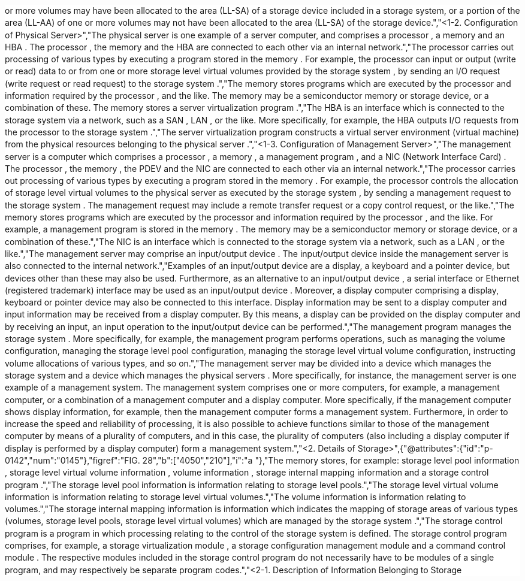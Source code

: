 or more volumes may have been allocated to the area (LL-SA) of a storage device included in a storage system, or a portion of the area (LL-AA) of one or more volumes may not have been allocated to the area (LL-SA) of the storage device.","<1-2. Configuration of Physical Server>","The physical server  is one example of a server computer, and comprises a processor , a memory and an HBA . The processor , the memory and the HBA are connected to each other via an internal network.","The processor carries out processing of various types by executing a program stored in the memory . For example, the processor can input or output (write or read) data to or from one or more storage level virtual volumes  provided by the storage system , by sending an I\/O request (write request or read request) to the storage system .","The memory stores programs which are executed by the processor and information required by the processor , and the like. The memory may be a semiconductor memory or storage device, or a combination of these. The memory stores a server virtualization program .","The HBA is an interface which is connected to the storage system  via a network, such as a SAN , LAN , or the like. More specifically, for example, the HBA outputs I\/O requests from the processor to the storage system .","The server virtualization program  constructs a virtual server environment (virtual machine) from the physical resources belonging to the physical server .","<1-3. Configuration of Management Server>","The management server  is a computer which comprises a processor , a memory , a management program , and a NIC (Network Interface Card) . The processor , the memory , the PDEV and the NIC are connected to each other via an internal network.","The processor carries out processing of various types by executing a program stored in the memory . For example, the processor controls the allocation of storage level virtual volumes  to the physical server  as executed by the storage system , by sending a management request to the storage system . The management request may include a remote transfer request or a copy control request, or the like.","The memory stores programs which are executed by the processor and information required by the processor , and the like. For example, a management program  is stored in the memory . The memory may be a semiconductor memory or storage device, or a combination of these.","The NIC is an interface which is connected to the storage system  via a network, such as a LAN , or the like.","The management server  may comprise an input\/output device . The input\/output device  inside the management server  is also connected to the internal network.","Examples of an input\/output device  are a display, a keyboard and a pointer device, but devices other than these may also be used. Furthermore, as an alternative to an input\/output device , a serial interface or Ethernet (registered trademark) interface may be used as an input\/output device . Moreover, a display computer comprising a display, keyboard or pointer device may also be connected to this interface. Display information may be sent to a display computer and input information may be received from a display computer. By this means, a display can be provided on the display computer and by receiving an input, an input operation to the input\/output device  can be performed.","The management program  manages the storage system . More specifically, for example, the management program  performs operations, such as managing the volume configuration, managing the storage level pool configuration, managing the storage level virtual volume configuration, instructing volume allocations of various types, and so on.","The management server  may be divided into a device which manages the storage system  and a device which manages the physical servers . More specifically, for instance, the management server  is one example of a management system. The management system comprises one or more computers, for example, a management computer, or a combination of a management computer and a display computer. More specifically, if the management computer shows display information, for example, then the management computer forms a management system. Furthermore, in order to increase the speed and reliability of processing, it is also possible to achieve functions similar to those of the management computer by means of a plurality of computers, and in this case, the plurality of computers (also including a display computer if display is performed by a display computer) form a management system.","<2. Details of Storage>",{"@attributes":{"id":"p-0142","num":"0145"},"figref":"FIG. 28","b":["4050","210"],"i":"a "},"The memory stores, for example: storage level pool information , storage level virtual volume information , volume information , storage internal mapping information  and a storage control program .","The storage level pool information  is information relating to storage level pools.","The storage level virtual volume information  is information relating to storage level virtual volumes.","The volume information  is information relating to volumes.","The storage internal mapping information  is information which indicates the mapping of storage areas of various types (volumes, storage level pools, storage level virtual volumes) which are managed by the storage system .","The storage control program  is a program in which processing relating to the control of the storage system  is defined. The storage control program  comprises, for example, a storage virtualization module , a storage configuration management module  and a command control module . The respective modules included in the storage control program  do not necessarily have to be modules of a single program, and may respectively be separate program codes.","<2-1. Description of Information Belonging to Storage